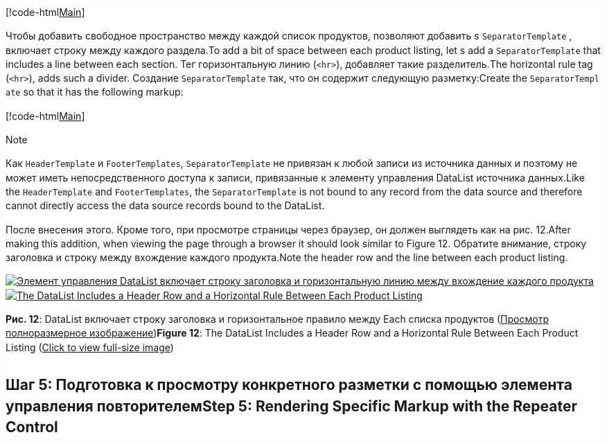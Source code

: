 
[!code-html[Main](displaying-data-with-the-datalist-and-repeater-controls-cs/samples/sample5.html)]

<span data-ttu-id="668b1-213">Чтобы добавить свободное пространство между каждой список продуктов, позволяют добавить s `SeparatorTemplate` , включает строку между каждого раздела.</span><span class="sxs-lookup"><span data-stu-id="668b1-213">To add a bit of space between each product listing, let s add a `SeparatorTemplate` that includes a line between each section.</span></span> <span data-ttu-id="668b1-214">Тег горизонтальную линию (`<hr>`), добавляет такие разделитель.</span><span class="sxs-lookup"><span data-stu-id="668b1-214">The horizontal rule tag (`<hr>`), adds such a divider.</span></span> <span data-ttu-id="668b1-215">Создание `SeparatorTemplate` так, что он содержит следующую разметку:</span><span class="sxs-lookup"><span data-stu-id="668b1-215">Create the `SeparatorTemplate` so that it has the following markup:</span></span>


[!code-html[Main](displaying-data-with-the-datalist-and-repeater-controls-cs/samples/sample6.html)]

> [!NOTE]
> <span data-ttu-id="668b1-216">Как `HeaderTemplate` и `FooterTemplates`, `SeparatorTemplate` не привязан к любой записи из источника данных и поэтому не может иметь непосредственного доступа к записи, привязанные к элементу управления DataList источника данных.</span><span class="sxs-lookup"><span data-stu-id="668b1-216">Like the `HeaderTemplate` and `FooterTemplates`, the `SeparatorTemplate` is not bound to any record from the data source and therefore cannot directly access the data source records bound to the DataList.</span></span>


<span data-ttu-id="668b1-217">После внесения этого. Кроме того, при просмотре страницы через браузер, он должен выглядеть как на рис. 12.</span><span class="sxs-lookup"><span data-stu-id="668b1-217">After making this addition, when viewing the page through a browser it should look similar to Figure 12.</span></span> <span data-ttu-id="668b1-218">Обратите внимание, строку заголовка и строку между вхождение каждого продукта.</span><span class="sxs-lookup"><span data-stu-id="668b1-218">Note the header row and the line between each product listing.</span></span>


<span data-ttu-id="668b1-219">[![Элемент управления DataList включает строку заголовка и горизонтальную линию между вхождение каждого продукта](displaying-data-with-the-datalist-and-repeater-controls-cs/_static/image31.png)](displaying-data-with-the-datalist-and-repeater-controls-cs/_static/image30.png)</span><span class="sxs-lookup"><span data-stu-id="668b1-219">[![The DataList Includes a Header Row and a Horizontal Rule Between Each Product Listing](displaying-data-with-the-datalist-and-repeater-controls-cs/_static/image31.png)](displaying-data-with-the-datalist-and-repeater-controls-cs/_static/image30.png)</span></span>

<span data-ttu-id="668b1-220">**Рис. 12**: DataList включает строку заголовка и горизонтальное правило между Each списка продуктов ([Просмотр полноразмерное изображение](displaying-data-with-the-datalist-and-repeater-controls-cs/_static/image32.png))</span><span class="sxs-lookup"><span data-stu-id="668b1-220">**Figure 12**: The DataList Includes a Header Row and a Horizontal Rule Between Each Product Listing ([Click to view full-size image](displaying-data-with-the-datalist-and-repeater-controls-cs/_static/image32.png))</span></span>


## <a name="step-5-rendering-specific-markup-with-the-repeater-control"></a><span data-ttu-id="668b1-221">Шаг 5: Подготовка к просмотру конкретного разметки с помощью элемента управления повторителем</span><span class="sxs-lookup"><span data-stu-id="668b1-221">Step 5: Rendering Specific Markup with the Repeater Control</span></span>

